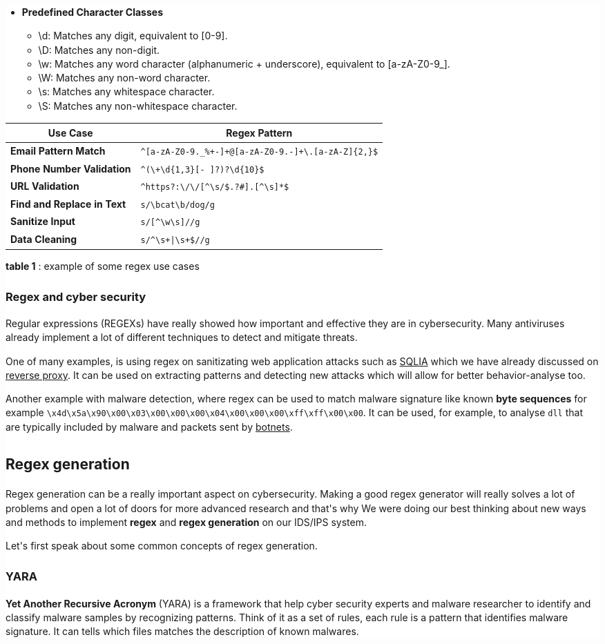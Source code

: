 - **Predefined Character Classes**

    - \d: Matches any digit, equivalent to [0-9].
    - \D: Matches any non-digit.
    - \w: Matches any word character (alphanumeric + underscore), equivalent to [a-zA-Z0-9_].
    - \W: Matches any non-word character.
    - \s: Matches any whitespace character.
    - \S: Matches any non-whitespace character.



| **Use Case**                | **Regex Pattern**                                     |
|-----------------------------|-------------------------------------------------------|
| **Email Pattern Match**     | `^[a-zA-Z0-9._%+-]+@[a-zA-Z0-9.-]+\.[a-zA-Z]{2,}$`    |
| **Phone Number Validation** | `^(\+\d{1,3}[- ]?)?\d{10}$`                           |
| **URL Validation**          | `^https?:\/\/[^\s/$.?#].[^\s]*$`                      |
| **Find and Replace in Text**| `s/\bcat\b/dog/g`                                     |
| **Sanitize Input**          | `s/[^\w\s]//g`                                        |
| **Data Cleaning**           | ``s/^\s+\|\s+$//g``  

**table 1** : example of some regex use cases

### Regex and cyber security

Regular expressions (REGEXs) have really showed how important and effective they are in cybersecurity. Many antiviruses already implement a lot of different techniques to detect and mitigate threats.

One of many examples, is using regex on sanitizating web application attacks such as [SQLIA](https://github.com/hcn1z1/HCDS-Topics/blob/main/hcn1z1/reverse_proxy/SQLIA.md) which we have already discussed on [reverse proxy](https://github.com/hcn1z1/HCDS-Topics/blob/main/hcn1z1/reverse_proxy). It can be used on extracting patterns and detecting new attacks which will allow for better behavior-analyse too.

Another example with malware detection, where regex can be used to match malware signature like known **byte sequences** for example ``\x4d\x5a\x90\x00\x03\x00\x00\x00\x04\x00\x00\x00\xff\xff\x00\x00``. It can be used, for example, to analyse `dll` that are typically included by malware and packets sent by [botnets](https://www.cloudflare.com/learning/ddos/what-is-a-ddos-botnet/).

## Regex generation

Regex generation can be a really important aspect on cybersecurity. Making a good regex generator will really solves a lot of problems and open a lot of doors for more advanced research and that's why We were doing our best thinking about new ways and methods to implement **regex** and **regex generation** on our IDS/IPS system.

Let's first speak about some common concepts of regex generation.

### YARA

**Yet Another Recursive Acronym** (YARA) is a framework that help cyber security experts and malware researcher to identify and classify malware samples by recognizing patterns. Think of it as a set of rules, each rule is a pattern that identifies malware signature. It can tells which files matches the description of known malwares.
